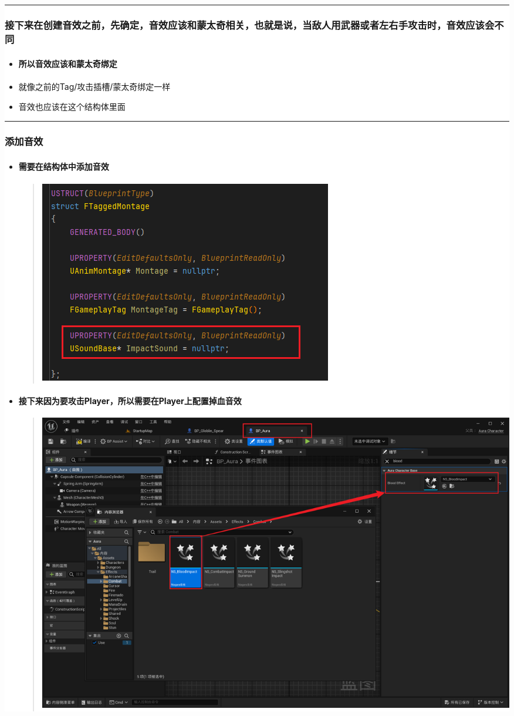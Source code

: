 ------

### 接下来在创建音效之前，先确定，音效应该和蒙太奇相关，也就是说，当敌人用武器或者左右手攻击时，音效应该会不同

- #### 所以音效应该和蒙太奇绑定

- 就像之前的Tag/攻击插槽/蒙太奇绑定一样

- 音效也应该在这个结构体里面

------

### 添加音效

- #### 需要在结构体中添加音效

  > ![这里是图片](./Image/GAS_097/13.png)

- #### 接下来因为要攻击Player，所以需要在Player上配置掉血音效

  > ![这里是图片](./Image/GAS_097/16.png)
